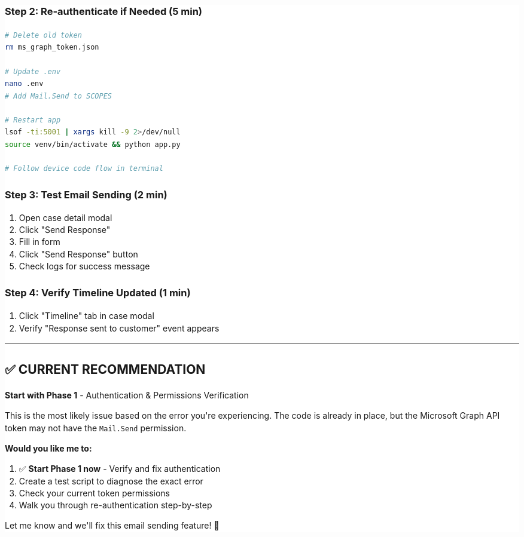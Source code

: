 ### Step 2: Re-authenticate if Needed (5 min)
```bash
# Delete old token
rm ms_graph_token.json

# Update .env
nano .env
# Add Mail.Send to SCOPES

# Restart app
lsof -ti:5001 | xargs kill -9 2>/dev/null
source venv/bin/activate && python app.py

# Follow device code flow in terminal
```

### Step 3: Test Email Sending (2 min)
1. Open case detail modal
2. Click "Send Response"
3. Fill in form
4. Click "Send Response" button
5. Check logs for success message

### Step 4: Verify Timeline Updated (1 min)
1. Click "Timeline" tab in case modal
2. Verify "Response sent to customer" event appears

---

## ✅ **CURRENT RECOMMENDATION**

**Start with Phase 1** - Authentication & Permissions Verification

This is the most likely issue based on the error you're experiencing. The code is already in place, but the Microsoft Graph API token may not have the `Mail.Send` permission.

**Would you like me to:**
1. ✅ **Start Phase 1 now** - Verify and fix authentication
2. Create a test script to diagnose the exact error
3. Check your current token permissions
4. Walk you through re-authentication step-by-step

Let me know and we'll fix this email sending feature! 🚀

